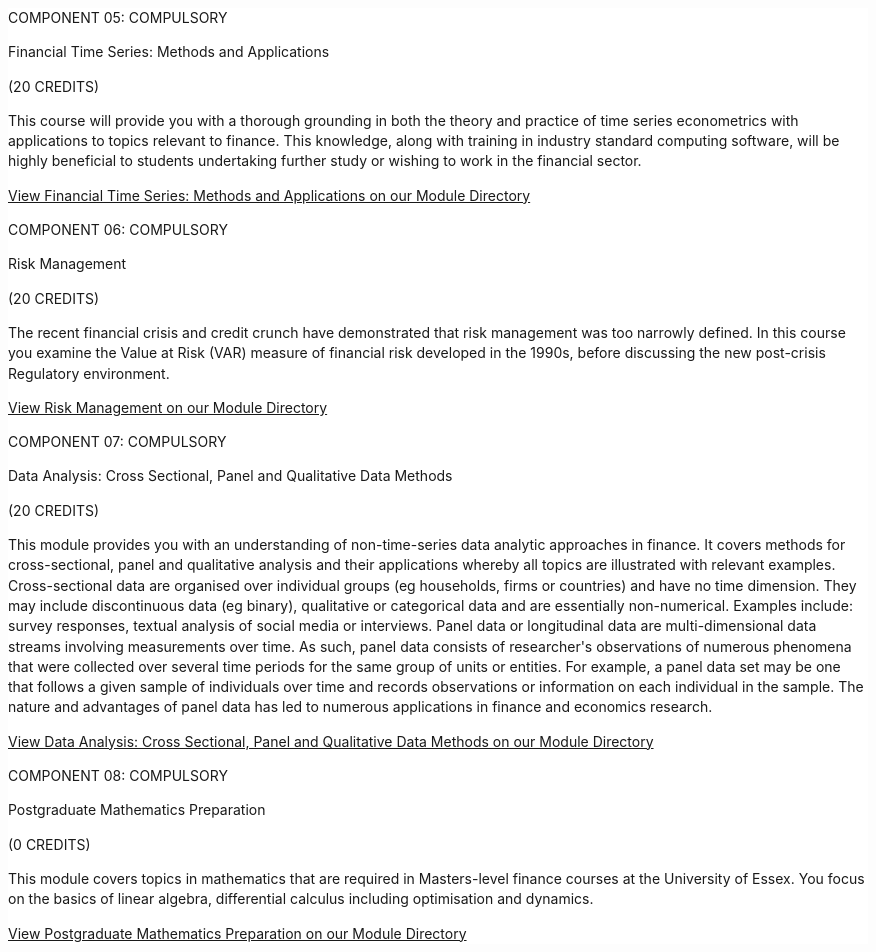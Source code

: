 COMPONENT 05: COMPULSORY

Financial Time Series: Methods and Applications

(20 CREDITS)

This course will provide you with a thorough grounding in both the theory and practice of time series econometrics with applications to topics relevant to finance. This knowledge, along with training in industry standard computing software, will be highly beneficial to students undertaking further study or wishing to work in the financial sector.

[View Financial Time Series: Methods and Applications on our Module Directory](https://www1.essex.ac.uk/modules/Default.aspx?coursecode=BE372&year=25)

COMPONENT 06: COMPULSORY

Risk Management

(20 CREDITS)

The recent financial crisis and credit crunch have demonstrated that risk management was too narrowly defined. In this course you examine the Value at Risk (VAR) measure of financial risk developed in the 1990s, before discussing the new post-crisis Regulatory environment.

[View Risk Management on our Module Directory](https://www1.essex.ac.uk/modules/Default.aspx?coursecode=BE361&year=25)

COMPONENT 07: COMPULSORY

Data Analysis: Cross Sectional, Panel and Qualitative Data Methods

(20 CREDITS)

This module provides you with an understanding of non-time-series data analytic approaches in finance. It covers methods for cross-sectional, panel and qualitative analysis and their applications whereby all topics are illustrated with relevant examples.
Cross-sectional data are organised over individual groups (eg households, firms or countries) and have no time dimension. They may include discontinuous data (eg binary), qualitative or categorical data and are essentially non-numerical. Examples include: survey responses, textual analysis of social media or interviews. Panel data or longitudinal data are multi-dimensional data streams involving measurements over time. As such, panel data consists of researcher's observations of numerous phenomena that were collected over several time periods for the same group of units or entities. For example, a panel data set may be one that follows a given sample of individuals over time and records observations or information on each individual in the sample. The nature and advantages of panel data has led to numerous applications in finance and economics research.

[View Data Analysis: Cross Sectional, Panel and Qualitative Data Methods on our Module Directory](https://www1.essex.ac.uk/modules/Default.aspx?coursecode=BE369&year=25)

COMPONENT 08: COMPULSORY

Postgraduate Mathematics Preparation

(0 CREDITS)

This module covers topics in mathematics that are required in Masters-level finance courses at the University of Essex. You focus on the basics of linear algebra, differential calculus including optimisation and dynamics.

[View Postgraduate Mathematics Preparation on our Module Directory](https://www1.essex.ac.uk/modules/Default.aspx?coursecode=BE399&year=25)
